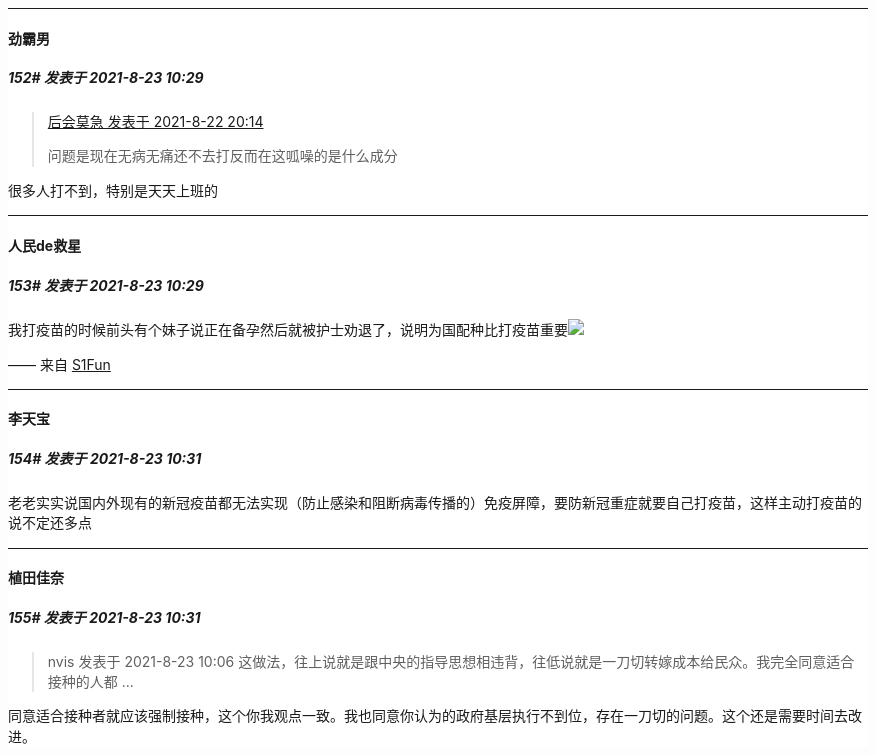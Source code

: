 
*****

####  劲霸男  
##### 152#       发表于 2021-8-23 10:29


<blockquote><a href="httphttps://bbs.saraba1st.com/2b/forum.php?mod=redirect&amp;goto=findpost&amp;pid=52467222&amp;ptid=2022198" target="_blank">后会莫急 发表于 2021-8-22 20:14</a>

问题是现在无病无痛还不去打反而在这呱噪的是什么成分</blockquote>
很多人打不到，特别是天天上班的


*****

####  人民de救星  
##### 153#       发表于 2021-8-23 10:29


我打疫苗的时候前头有个妹子说正在备孕然后就被护士劝退了，说明为国配种比打疫苗重要<img src="https://static.saraba1st.com/image/smiley/face2017/065.png" referrerpolicy="no-referrer">

—— 来自 [S1Fun](https://s1fun.koalcat.com)


*****

####  李天宝  
##### 154#       发表于 2021-8-23 10:31


老老实实说国内外现有的新冠疫苗都无法实现（防止感染和阻断病毒传播的）免疫屏障，要防新冠重症就要自己打疫苗，这样主动打疫苗的说不定还多点


*****

####  植田佳奈  
##### 155#       发表于 2021-8-23 10:31


<blockquote>nvis 发表于 2021-8-23 10:06
这做法，往上说就是跟中央的指导思想相违背，往低说就是一刀切转嫁成本给民众。我完全同意适合接种的人都 ...</blockquote>
同意适合接种者就应该强制接种，这个你我观点一致。我也同意你认为的政府基层执行不到位，存在一刀切的问题。这个还是需要时间去改进。


                                                
